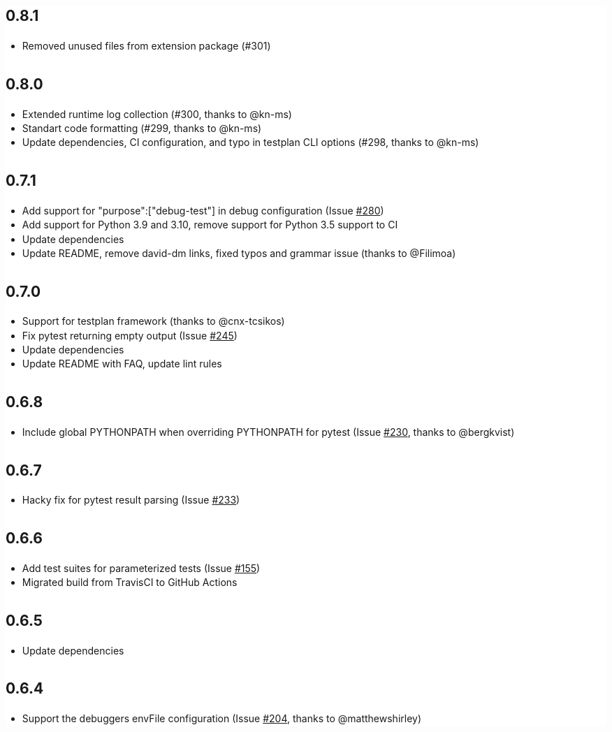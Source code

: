 ## 0.8.1

* Removed unused files from extension package (#301)

## 0.8.0

* Extended runtime log collection (#300, thanks to @kn-ms)
* Standart code formatting (#299, thanks to @kn-ms)
* Update dependencies, CI configuration, and typo in testplan CLI options (#298, thanks to @kn-ms)

## 0.7.1

* Add support for "purpose":["debug-test"] in debug configuration (Issue [#280](https://github.com/kondratyev-nv/vscode-python-test-adapter/issues/280))
* Add support for Python 3.9 and 3.10, remove support for Python 3.5 support to CI
* Update dependencies
* Update README, remove david-dm links, fixed typos and grammar issue (thanks to @Filimoa)

## 0.7.0

* Support for testplan framework (thanks to @cnx-tcsikos)
* Fix pytest returning empty output (Issue [#245](https://github.com/kondratyev-nv/vscode-python-test-adapter/issues/245))
* Update dependencies
* Update README with FAQ, update lint rules

## 0.6.8

* Include global PYTHONPATH when overriding PYTHONPATH for pytest (Issue [#230](https://github.com/kondratyev-nv/vscode-python-test-adapter/issues/230), thanks to @bergkvist)

## 0.6.7

* Hacky fix for pytest result parsing (Issue [#233](https://github.com/kondratyev-nv/vscode-python-test-adapter/issues/233))

## 0.6.6

* Add test suites for parameterized tests (Issue [#155](https://github.com/kondratyev-nv/vscode-python-test-adapter/issues/155))
* Migrated build from TravisCI to GitHub Actions

## 0.6.5

* Update dependencies

## 0.6.4

* Support the debuggers envFile configuration (Issue [#204](https://github.com/kondratyev-nv/vscode-python-test-adapter/issues/204), thanks to @matthewshirley)
